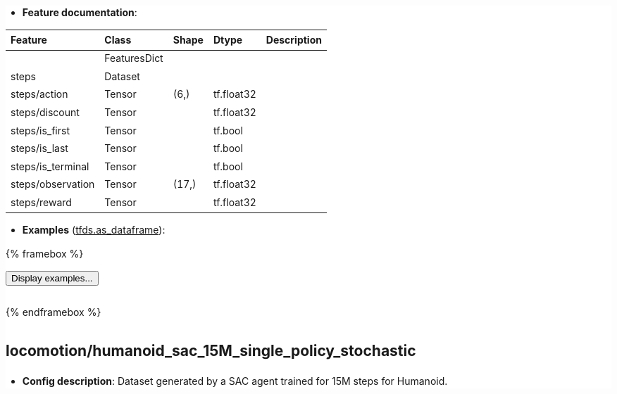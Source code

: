 *   **Feature documentation**:

Feature           | Class        | Shape | Dtype      | Description
:---------------- | :----------- | :---- | :--------- | :----------
                  | FeaturesDict |       |            |
steps             | Dataset      |       |            |
steps/action      | Tensor       | (6,)  | tf.float32 |
steps/discount    | Tensor       |       | tf.float32 |
steps/is_first    | Tensor       |       | tf.bool    |
steps/is_last     | Tensor       |       | tf.bool    |
steps/is_terminal | Tensor       |       | tf.bool    |
steps/observation | Tensor       | (17,) | tf.float32 |
steps/reward      | Tensor       |       | tf.float32 |

*   **Examples**
    ([tfds.as_dataframe](https://www.tensorflow.org/datasets/api_docs/python/tfds/as_dataframe)):



{% framebox %}

<button id="displaydataframe">Display examples...</button>
<div id="dataframecontent" style="overflow-x:auto"></div>
<script>
const url = "https://storage.googleapis.com/tfds-data/visualization/dataframe/locomotion-walker2d_sac_1M_single_policy_stochastic-1.0.0.html";
const dataButton = document.getElementById('displaydataframe');
dataButton.addEventListener('click', async () => {
  // Disable the button after clicking (dataframe loaded only once).
  dataButton.disabled = true;

  const contentPane = document.getElementById('dataframecontent');
  try {
    const response = await fetch(url);
    // Error response codes don't throw an error, so force an error to show
    // the error message.
    if (!response.ok) throw Error(response.statusText);

    const data = await response.text();
    contentPane.innerHTML = data;
  } catch (e) {
    contentPane.innerHTML =
        'Error loading examples. If the error persist, please open '
        + 'a new issue.';
  }
});
</script>

{% endframebox %}



## locomotion/humanoid_sac_15M_single_policy_stochastic

*   **Config description**: Dataset generated by a SAC agent trained for 15M
    steps for Humanoid.
